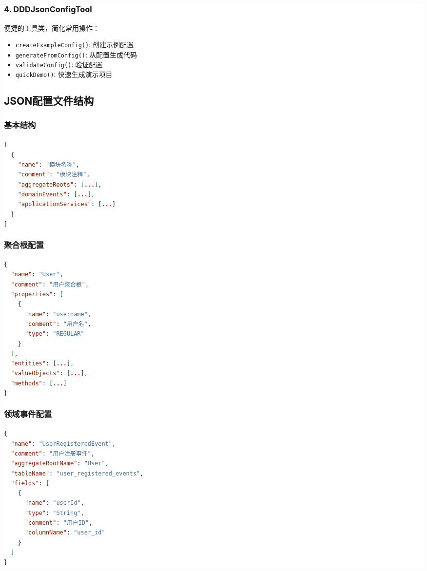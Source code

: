 ### 4. DDDJsonConfigTool
便捷的工具类，简化常用操作：
- `createExampleConfig()`: 创建示例配置
- `generateFromConfig()`: 从配置生成代码
- `validateConfig()`: 验证配置
- `quickDemo()`: 快速生成演示项目

## JSON配置文件结构

### 基本结构
```json
[
  {
    "name": "模块名称",
    "comment": "模块注释",
    "aggregateRoots": [...],
    "domainEvents": [...],
    "applicationServices": [...]
  }
]
```

### 聚合根配置
```json
{
  "name": "User",
  "comment": "用户聚合根",
  "properties": [
    {
      "name": "username",
      "comment": "用户名",
      "type": "REGULAR"
    }
  ],
  "entities": [...],
  "valueObjects": [...],
  "methods": [...]
}
```

### 领域事件配置
```json
{
  "name": "UserRegisteredEvent",
  "comment": "用户注册事件",
  "aggregateRootName": "User",
  "tableName": "user_registered_events",
  "fields": [
    {
      "name": "userId",
      "type": "String",
      "comment": "用户ID",
      "columnName": "user_id"
    }
  ]
}
```
